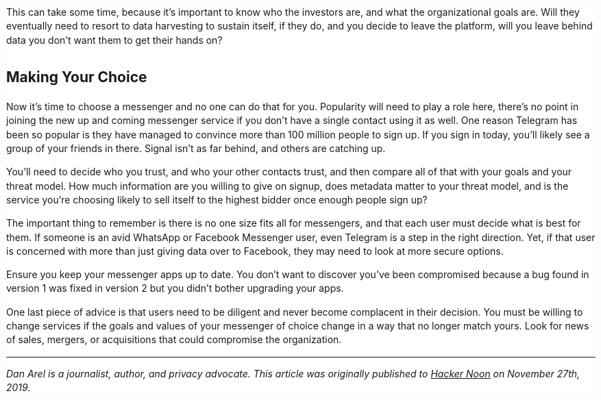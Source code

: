 This can take some time, because it’s important to know who the investors are, and what the organizational goals are. Will they eventually need to resort to data harvesting to sustain itself, if they do, and you decide to leave the platform, will you leave behind data you don’t want them to get their hands on?

## Making Your Choice

Now it’s time to choose a messenger and no one can do that for you. Popularity will need to play a role here, there’s no point in joining the new up and coming messenger service if you don’t have a single contact using it as well. One reason Telegram has been so popular is they have managed to convince more than 100 million people to sign up. If you sign in today, you’ll likely see a group of your friends in there. Signal isn’t as far behind, and others are catching up.

You’ll need to decide who you trust, and who your other contacts trust, and then compare all of that with your goals and your threat model. How much information are you willing to give on signup, does metadata matter to your threat model, and is the service you’re choosing likely to sell itself to the highest bidder once enough people sign up?

The important thing to remember is there is no one size fits all for messengers, and that each user must decide what is best for them. If someone is an avid WhatsApp or Facebook Messenger user, even Telegram is a step in the right direction. Yet, if that user is concerned with more than just giving data over to Facebook, they may need to look at more secure options.

Ensure you keep your messenger apps up to date. You don’t want to discover you’ve been compromised because a bug found in version 1 was fixed in version 2 but you didn’t bother upgrading your apps.

One last piece of advice is that users need to be diligent and never become complacent in their decision. You must be willing to change services if the goals and values of your messenger of choice change in a way that no longer match yours. Look for news of sales, mergers, or acquisitions that could compromise the organization.

---

*Dan Arel is a journalist, author, and privacy advocate. This article was originally published to [Hacker Noon](https://hackernoon.com/choosing-the-right-messenger-mm3x2z47) on November 27th, 2019.*
